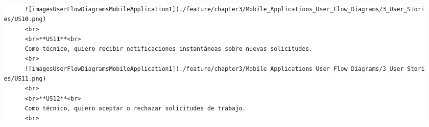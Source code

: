           ![imagesUserFlowDiagramsMobileApplication1](./feature/chapter3/Mobile_Applications_User_Flow_Diagrams/3_User_Stories/US10.png)
          <br>
          <br>**US11**<br>
          Como técnico, quiero recibir notificaciones instantáneas sobre nuevas solicitudes.
          <br>
          ![imagesUserFlowDiagramsMobileApplication1](./feature/chapter3/Mobile_Applications_User_Flow_Diagrams/3_User_Stories/US11.png)
          <br>
          <br>**US12**<br>
          Como técnico, quiero aceptar o rechazar solicitudes de trabajo.
          <br>